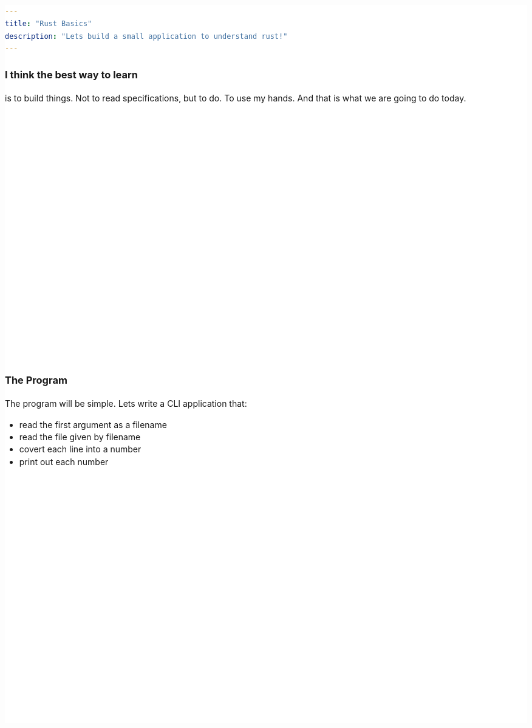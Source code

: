 ```yaml
---
title: "Rust Basics"
description: "Lets build a small application to understand rust!"
---
```


### I think the best way to learn
is to build things.  Not to read specifications, but to do.  To use my hands.
And that is what we are going to do today.

<br/>
<br/>
<br/>
<br/>
<br/>
<br/>
<br/>
<br/>
<br/>
<br/>
<br/>
<br/>
<br/>
<br/>
<br/>
<br/>
<br/>
<br/>
<br/>
<br/>

### The Program
The program will be simple.
Lets write a CLI application that:
- read the first argument as a filename
- read the file given by filename
- covert each line into a number
- print out each number

<br/>
<br/>
<br/>
<br/>
<br/>
<br/>
<br/>
<br/>
<br/>
<br/>
<br/>
<br/>
<br/>
<br/>
<br/>
<br/>
<br/>
<br/>
<br/>
<br/>
